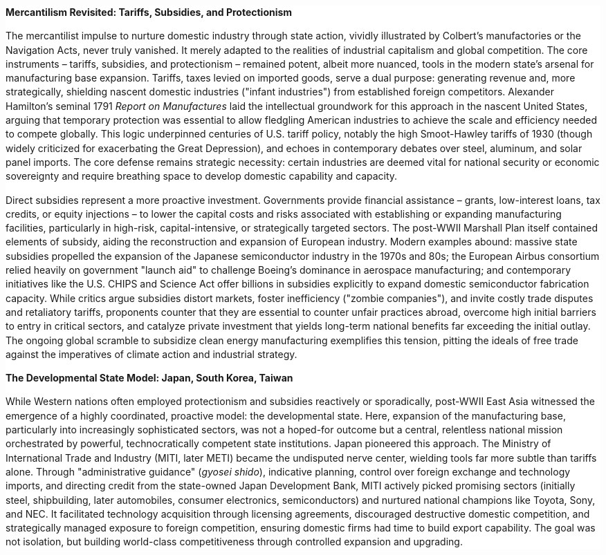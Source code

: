 **Mercantilism Revisited: Tariffs, Subsidies, and Protectionism**

The mercantilist impulse to nurture domestic industry through state action, vividly illustrated by Colbert’s manufactories or the Navigation Acts, never truly vanished. It merely adapted to the realities of industrial capitalism and global competition. The core instruments – tariffs, subsidies, and protectionism – remained potent, albeit more nuanced, tools in the modern state’s arsenal for manufacturing base expansion. Tariffs, taxes levied on imported goods, serve a dual purpose: generating revenue and, more strategically, shielding nascent domestic industries ("infant industries") from established foreign competitors. Alexander Hamilton’s seminal 1791 *Report on Manufactures* laid the intellectual groundwork for this approach in the nascent United States, arguing that temporary protection was essential to allow fledgling American industries to achieve the scale and efficiency needed to compete globally. This logic underpinned centuries of U.S. tariff policy, notably the high Smoot-Hawley tariffs of 1930 (though widely criticized for exacerbating the Great Depression), and echoes in contemporary debates over steel, aluminum, and solar panel imports. The core defense remains strategic necessity: certain industries are deemed vital for national security or economic sovereignty and require breathing space to develop domestic capability and capacity.

Direct subsidies represent a more proactive investment. Governments provide financial assistance – grants, low-interest loans, tax credits, or equity injections – to lower the capital costs and risks associated with establishing or expanding manufacturing facilities, particularly in high-risk, capital-intensive, or strategically targeted sectors. The post-WWII Marshall Plan itself contained elements of subsidy, aiding the reconstruction and expansion of European industry. Modern examples abound: massive state subsidies propelled the expansion of the Japanese semiconductor industry in the 1970s and 80s; the European Airbus consortium relied heavily on government "launch aid" to challenge Boeing’s dominance in aerospace manufacturing; and contemporary initiatives like the U.S. CHIPS and Science Act offer billions in subsidies explicitly to expand domestic semiconductor fabrication capacity. While critics argue subsidies distort markets, foster inefficiency ("zombie companies"), and invite costly trade disputes and retaliatory tariffs, proponents counter that they are essential to counter unfair practices abroad, overcome high initial barriers to entry in critical sectors, and catalyze private investment that yields long-term national benefits far exceeding the initial outlay. The ongoing global scramble to subsidize clean energy manufacturing exemplifies this tension, pitting the ideals of free trade against the imperatives of climate action and industrial strategy.

**The Developmental State Model: Japan, South Korea, Taiwan**

While Western nations often employed protectionism and subsidies reactively or sporadically, post-WWII East Asia witnessed the emergence of a highly coordinated, proactive model: the developmental state. Here, expansion of the manufacturing base, particularly into increasingly sophisticated sectors, was not a hoped-for outcome but a central, relentless national mission orchestrated by powerful, technocratically competent state institutions. Japan pioneered this approach. The Ministry of International Trade and Industry (MITI, later METI) became the undisputed nerve center, wielding tools far more subtle than tariffs alone. Through "administrative guidance" (*gyosei shido*), indicative planning, control over foreign exchange and technology imports, and directing credit from the state-owned Japan Development Bank, MITI actively picked promising sectors (initially steel, shipbuilding, later automobiles, consumer electronics, semiconductors) and nurtured national champions like Toyota, Sony, and NEC. It facilitated technology acquisition through licensing agreements, discouraged destructive domestic competition, and strategically managed exposure to foreign competition, ensuring domestic firms had time to build export capability. The goal was not isolation, but building world-class competitiveness through controlled expansion and upgrading.
